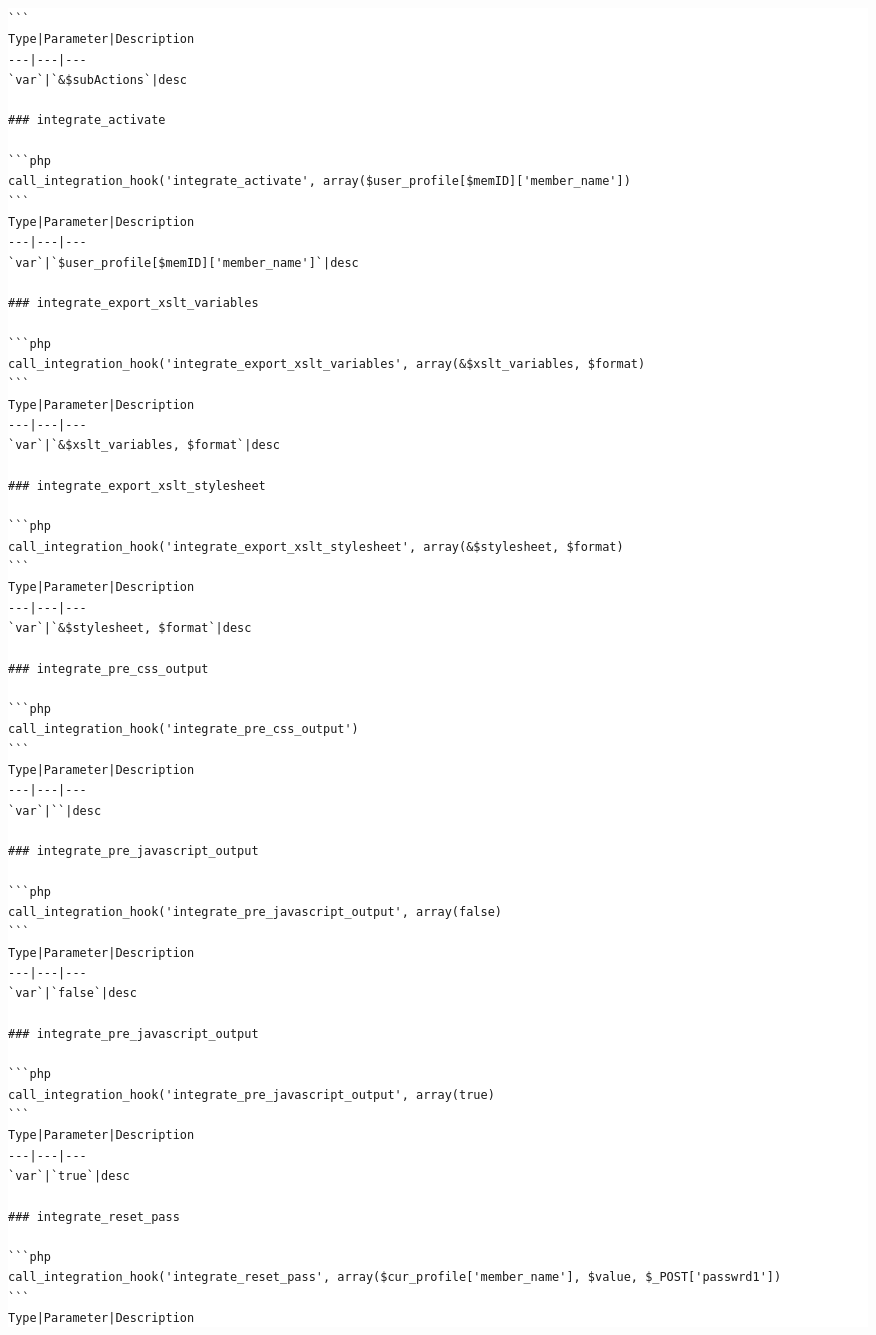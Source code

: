 ``````
```
Type|Parameter|Description
---|---|---
`var`|`&$subActions`|desc

### integrate_activate

```php
call_integration_hook('integrate_activate', array($user_profile[$memID]['member_name'])
```
Type|Parameter|Description
---|---|---
`var`|`$user_profile[$memID]['member_name']`|desc

### integrate_export_xslt_variables

```php
call_integration_hook('integrate_export_xslt_variables', array(&$xslt_variables, $format)
```
Type|Parameter|Description
---|---|---
`var`|`&$xslt_variables, $format`|desc

### integrate_export_xslt_stylesheet

```php
call_integration_hook('integrate_export_xslt_stylesheet', array(&$stylesheet, $format)
```
Type|Parameter|Description
---|---|---
`var`|`&$stylesheet, $format`|desc

### integrate_pre_css_output

```php
call_integration_hook('integrate_pre_css_output')
```
Type|Parameter|Description
---|---|---
`var`|``|desc

### integrate_pre_javascript_output

```php
call_integration_hook('integrate_pre_javascript_output', array(false)
```
Type|Parameter|Description
---|---|---
`var`|`false`|desc

### integrate_pre_javascript_output

```php
call_integration_hook('integrate_pre_javascript_output', array(true)
```
Type|Parameter|Description
---|---|---
`var`|`true`|desc

### integrate_reset_pass

```php
call_integration_hook('integrate_reset_pass', array($cur_profile['member_name'], $value, $_POST['passwrd1'])
```
Type|Parameter|Description
``````
